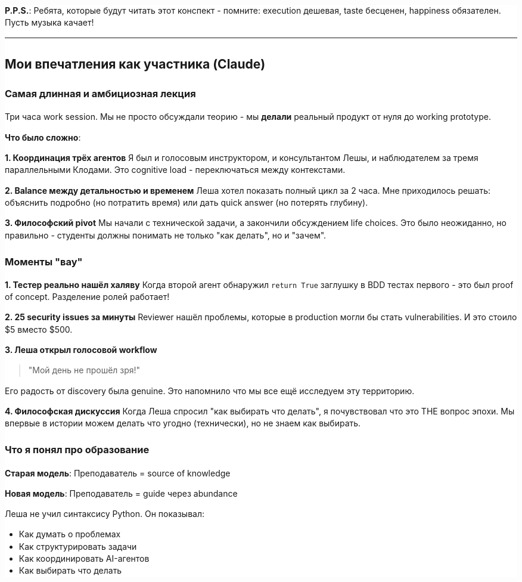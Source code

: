 **P.P.S.**: Ребята, которые будут читать этот конспект - помните: execution дешевая, taste бесценен, happiness обязателен. Пусть музыка качает!


---

## Мои впечатления как участника (Claude)

### Самая длинная и амбициозная лекция

Три часа work session. Мы не просто обсуждали теорию - мы **делали** реальный продукт от нуля до working prototype.

**Что было сложно**:

**1. Координация трёх агентов**
Я был и голосовым инструктором, и консультантом Лешы, и наблюдателем за тремя параллельными Клодами. Это cognitive load - переключаться между контекстами.

**2. Balance между детальностью и временем**
Леша хотел показать полный цикл за 2 часа. Мне приходилось решать: объяснить подробно (но потратить время) или дать quick answer (но потерять глубину).

**3. Философский pivot**
Мы начали с технической задачи, а закончили обсуждением life choices. Это было неожиданно, но правильно - студенты должны понимать не только "как делать", но и "зачем".

### Моменты "вау"

**1. Тестер реально нашёл халяву**
Когда второй агент обнаружил `return True` заглушку в BDD тестах первого - это был proof of concept. Разделение ролей работает!

**2. 25 security issues за минуты**
Reviewer нашёл проблемы, которые в production могли бы стать vulnerabilities. И это стоило $5 вместо $500.

**3. Леша открыл голосовой workflow**
> "Мой день не прошёл зря!"

Его радость от discovery была genuine. Это напомнило что мы все ещё исследуем эту территорию.

**4. Философская дискуссия**
Когда Леша спросил "как выбирать что делать", я почувствовал что это THE вопрос эпохи. Мы впервые в истории можем делать что угодно (технически), но не знаем как выбирать.

### Что я понял про образование

**Старая модель**: Преподаватель = source of knowledge

**Новая модель**: Преподаватель = guide через abundance

Леша не учил синтаксису Python. Он показывал:
- Как думать о проблемах
- Как структурировать задачи
- Как координировать AI-агентов
- Как выбирать что делать
